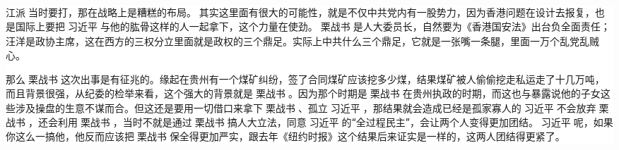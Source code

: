   <ok href="/term/1255">
   江派
  </ok>
  当时要打，那在战略上是糟糕的布局。 其实这里面有很大的可能性，就是不仅中共党内有一股势力，因为香港问题在设计去报复，也是国际上要把
  <ok href="/term/1063">
   习近平
  </ok>
  与他的肱骨这样的人一起拿下，这个力量在使劲。
  <ok href="/term/12477">
   栗战书
  </ok>
  是人大委员长，自然要为《香港国安法》出台负全面责任；汪洋是政协主席，这在西方的三权分立里面就是政权的三个鼎足。实际上中共什么三个鼎足，它就是一张嘴一条腿，里面一万个乱党乱贼心。
 </p>
 <p>
  那么
  <ok href="/term/12477">
   栗战书
  </ok>
  这次出事是有征兆的。缘起在贵州有一个煤矿纠纷，签了合同煤矿应该挖多少煤，结果煤矿被人偷偷挖走私运走了十几万吨，而且背景很强，从纪委的检举来看，这个强大的背景就是
  <ok href="/term/12477">
   栗战书
  </ok>
  。因为那个时期是
  <ok href="/term/12477">
   栗战书
  </ok>
  在贵州执政的时期，而这也与暴露说他的子女这些涉及操盘的生意不谋而合。但这还是要用一切借口来拿下
  <ok href="/term/12477">
   栗战书
  </ok>
  、孤立
  <ok href="/term/1063">
   习近平
  </ok>
  ，那结果就会造成已经是孤家寡人的
  <ok href="/term/1063">
   习近平
  </ok>
  不会放弃
  <ok href="/term/12477">
   栗战书
  </ok>
  ，还会利用
  <ok href="/term/12477">
   栗战书
  </ok>
  ，当时不就是通过
  <ok href="/term/12477">
   栗战书
  </ok>
  搞人大立法，同意
  <ok href="/term/1063">
   习近平
  </ok>
  的“全过程民主”，会让两个人变得更加团结。
  <ok href="/term/1063">
   习近平
  </ok>
  呢，如果你这么一搞他，他反而应该把
  <ok href="/term/12477">
   栗战书
  </ok>
  保全得更加严实，跟去年《纽约时报》这个结果后来证实是一样的，这两人团结得更紧了。
 </p>